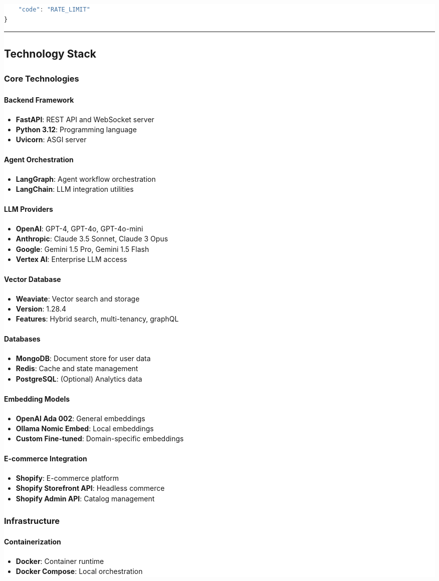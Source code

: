 ```javascript
    "code": "RATE_LIMIT"
}
```

---

## Technology Stack

### Core Technologies

#### Backend Framework
- **FastAPI**: REST API and WebSocket server
- **Python 3.12**: Programming language
- **Uvicorn**: ASGI server

#### Agent Orchestration
- **LangGraph**: Agent workflow orchestration
- **LangChain**: LLM integration utilities

#### LLM Providers
- **OpenAI**: GPT-4, GPT-4o, GPT-4o-mini
- **Anthropic**: Claude 3.5 Sonnet, Claude 3 Opus
- **Google**: Gemini 1.5 Pro, Gemini 1.5 Flash
- **Vertex AI**: Enterprise LLM access

#### Vector Database
- **Weaviate**: Vector search and storage
- **Version**: 1.28.4
- **Features**: Hybrid search, multi-tenancy, graphQL

#### Databases
- **MongoDB**: Document store for user data
- **Redis**: Cache and state management
- **PostgreSQL**: (Optional) Analytics data

#### Embedding Models
- **OpenAI Ada 002**: General embeddings
- **Ollama Nomic Embed**: Local embeddings
- **Custom Fine-tuned**: Domain-specific embeddings

#### E-commerce Integration
- **Shopify**: E-commerce platform
- **Shopify Storefront API**: Headless commerce
- **Shopify Admin API**: Catalog management

### Infrastructure

#### Containerization
- **Docker**: Container runtime
- **Docker Compose**: Local orchestration
